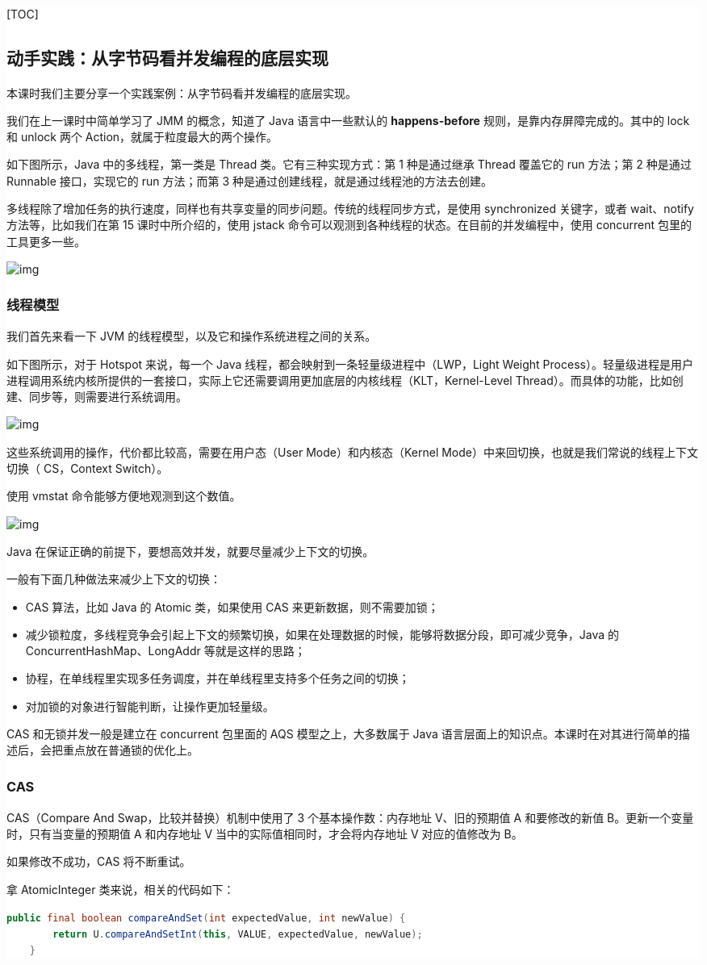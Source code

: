 [TOC]

## 动手实践：从字节码看并发编程的底层实现

本课时我们主要分享一个实践案例：从字节码看并发编程的底层实现。

我们在上一课时中简单学习了 JMM 的概念，知道了 Java 语言中一些默认的 **happens-before** 规则，是靠内存屏障完成的。其中的 lock 和 unlock 两个 Action，就属于粒度最大的两个操作。

如下图所示，Java 中的多线程，第一类是 Thread 类。它有三种实现方式：第 1 种是通过继承 Thread 覆盖它的 run 方法；第 2 种是通过 Runnable 接口，实现它的 run 方法；而第 3 种是通过创建线程，就是通过线程池的方法去创建。

多线程除了增加任务的执行速度，同样也有共享变量的同步问题。传统的线程同步方式，是使用 synchronized 关键字，或者 wait、notify 方法等，比如我们在第 15 课时中所介绍的，使用 jstack 命令可以观测到各种线程的状态。在目前的并发编程中，使用 concurrent 包里的工具更多一些。

 ![img](https://s0.lgstatic.com/i/image3/M01/74/1A/CgpOIF5rUqGAMw7CAAJBHmU3oAY993.png)

### 线程模型

我们首先来看一下 JVM 的线程模型，以及它和操作系统进程之间的关系。

如下图所示，对于 Hotspot 来说，每一个 Java 线程，都会映射到一条轻量级进程中（LWP，Light Weight Process）。轻量级进程是用户进程调用系统内核所提供的一套接口，实际上它还需要调用更加底层的内核线程（KLT，Kernel-Level Thread）。而具体的功能，比如创建、同步等，则需要进行系统调用。

![img](https://s0.lgstatic.com/i/image3/M01/74/1A/CgpOIF5rUqGAJD0XAAJAeRaqnSA136.png)

这些系统调用的操作，代价都比较高，需要在用户态（User Mode）和内核态（Kernel Mode）中来回切换，也就是我们常说的线程上下文切换（ CS，Context Switch）。

使用 vmstat 命令能够方便地观测到这个数值。

![img](https://s0.lgstatic.com/i/image3/M01/74/1A/Cgq2xl5rUqGADk6pAACEUa3DGeg786.jpg)

Java 在保证正确的前提下，要想高效并发，就要尽量减少上下文的切换。

一般有下面几种做法来减少上下文的切换：

- CAS 算法，比如 Java 的 Atomic 类，如果使用 CAS 来更新数据，则不需要加锁；

- 减少锁粒度，多线程竞争会引起上下文的频繁切换，如果在处理数据的时候，能够将数据分段，即可减少竞争，Java 的 ConcurrentHashMap、LongAddr 等就是这样的思路；

- 协程，在单线程里实现多任务调度，并在单线程里支持多个任务之间的切换；

- 对加锁的对象进行智能判断，让操作更加轻量级。


CAS 和无锁并发一般是建立在 concurrent 包里面的 AQS 模型之上，大多数属于 Java 语言层面上的知识点。本课时在对其进行简单的描述后，会把重点放在普通锁的优化上。

### CAS

CAS（Compare And Swap，比较并替换）机制中使用了 3 个基本操作数：内存地址 V、旧的预期值 A 和要修改的新值 B。更新一个变量时，只有当变量的预期值 A 和内存地址 V 当中的实际值相同时，才会将内存地址 V 对应的值修改为 B。

如果修改不成功，CAS 将不断重试。

拿 AtomicInteger 类来说，相关的代码如下：

```java
public final boolean compareAndSet(int expectedValue, int newValue) {
        return U.compareAndSetInt(this, VALUE, expectedValue, newValue);
    }
```
